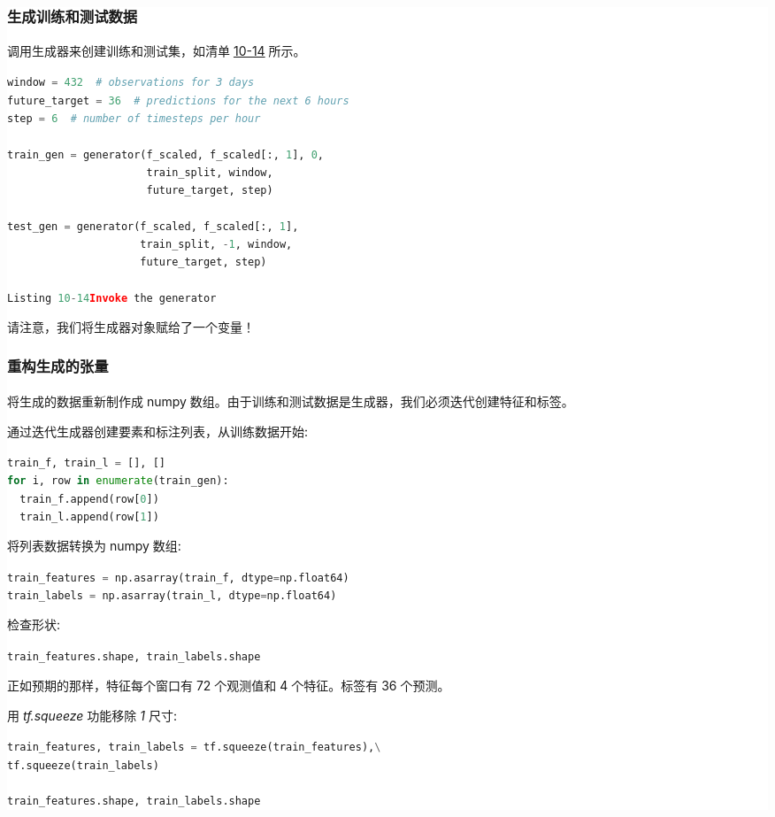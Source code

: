 ### 生成训练和测试数据

调用生成器来创建训练和测试集，如清单 [10-14](#PC53) 所示。

```py
window = 432  # observations for 3 days
future_target = 36  # predictions for the next 6 hours
step = 6  # number of timesteps per hour

train_gen = generator(f_scaled, f_scaled[:, 1], 0,
                      train_split, window,
                      future_target, step)

test_gen = generator(f_scaled, f_scaled[:, 1],
                     train_split, -1, window,
                     future_target, step)

Listing 10-14Invoke the generator

```

请注意，我们将生成器对象赋给了一个变量！

### 重构生成的张量

将生成的数据重新制作成 numpy 数组。由于训练和测试数据是生成器，我们必须迭代创建特征和标签。

通过迭代生成器创建要素和标注列表，从训练数据开始:

```py
train_f, train_l = [], []
for i, row in enumerate(train_gen):
  train_f.append(row[0])
  train_l.append(row[1])

```

将列表数据转换为 numpy 数组:

```py
train_features = np.asarray(train_f, dtype=np.float64)
train_labels = np.asarray(train_l, dtype=np.float64)

```

检查形状:

```py
train_features.shape, train_labels.shape

```

正如预期的那样，特征每个窗口有 72 个观测值和 4 个特征。标签有 36 个预测。

用 *tf.squeeze* 功能移除 *1* 尺寸:

```py
train_features, train_labels = tf.squeeze(train_features),\
tf.squeeze(train_labels)

train_features.shape, train_labels.shape

```
